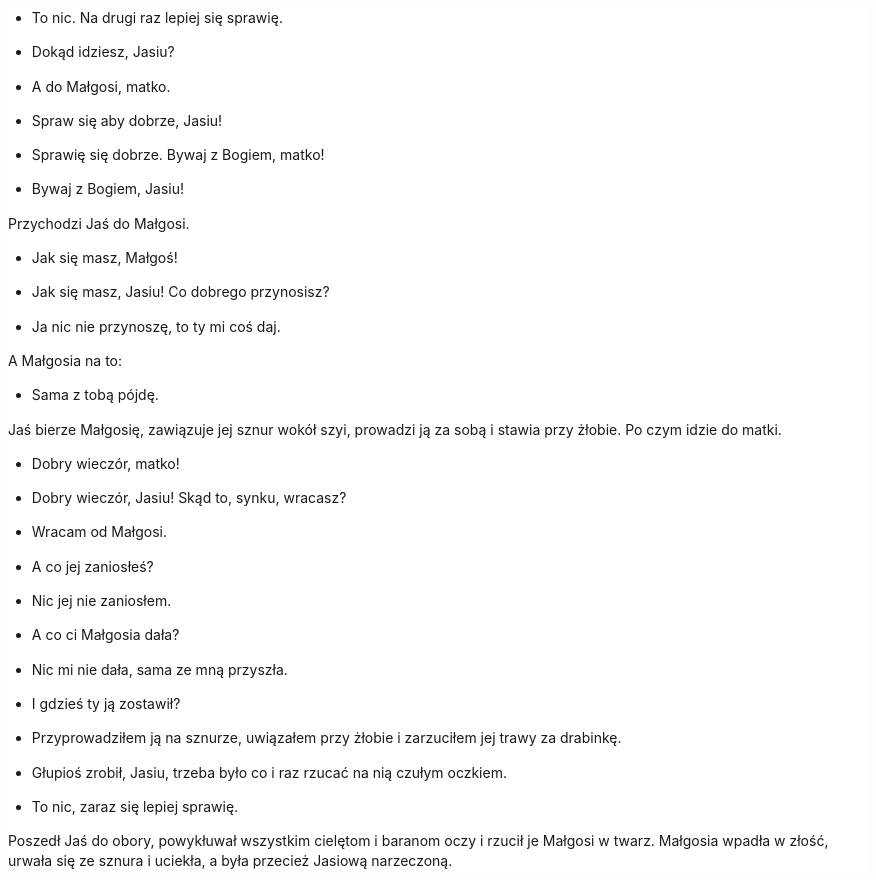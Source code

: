 - To nic. Na drugi raz lepiej się sprawię.

- Dokąd idziesz, Jasiu?

- A do Małgosi, matko.

- Spraw się aby dobrze, Jasiu!

- Sprawię się dobrze. Bywaj z Bogiem, matko!

- Bywaj z Bogiem, Jasiu!

Przychodzi Jaś do Małgosi.

- Jak się masz, Małgoś!

- Jak się masz, Jasiu! Co dobrego przynosisz?

- Ja nic nie przynoszę, to ty mi coś daj.

A Małgosia na to:

- Sama z tobą pójdę.

Jaś bierze Małgosię, zawiązuje jej sznur wokół szyi, prowadzi ją za sobą
i stawia przy żłobie. Po czym idzie do matki.

- Dobry wieczór, matko!

- Dobry wieczór, Jasiu! Skąd to, synku, wracasz?

- Wracam od Małgosi.

- A co jej zaniosłeś?

- Nic jej nie zaniosłem.

- A co ci Małgosia dała?

- Nic mi nie dała, sama ze mną przyszła.

- I gdzieś ty ją zostawił?

- Przyprowadziłem ją na sznurze, uwiązałem przy żłobie i zarzuciłem jej
trawy za drabinkę.

- Głupioś zrobił, Jasiu, trzeba było co i raz rzucać na nią czułym
oczkiem.

- To nic, zaraz się lepiej sprawię.

Poszedł Jaś do obory, powykłuwał wszystkim cielętom i baranom oczy i
rzucił je Małgosi w twarz. Małgosia wpadła w złość, urwała się ze sznura
i uciekła, a była przecież Jasiową narzeczoną.
